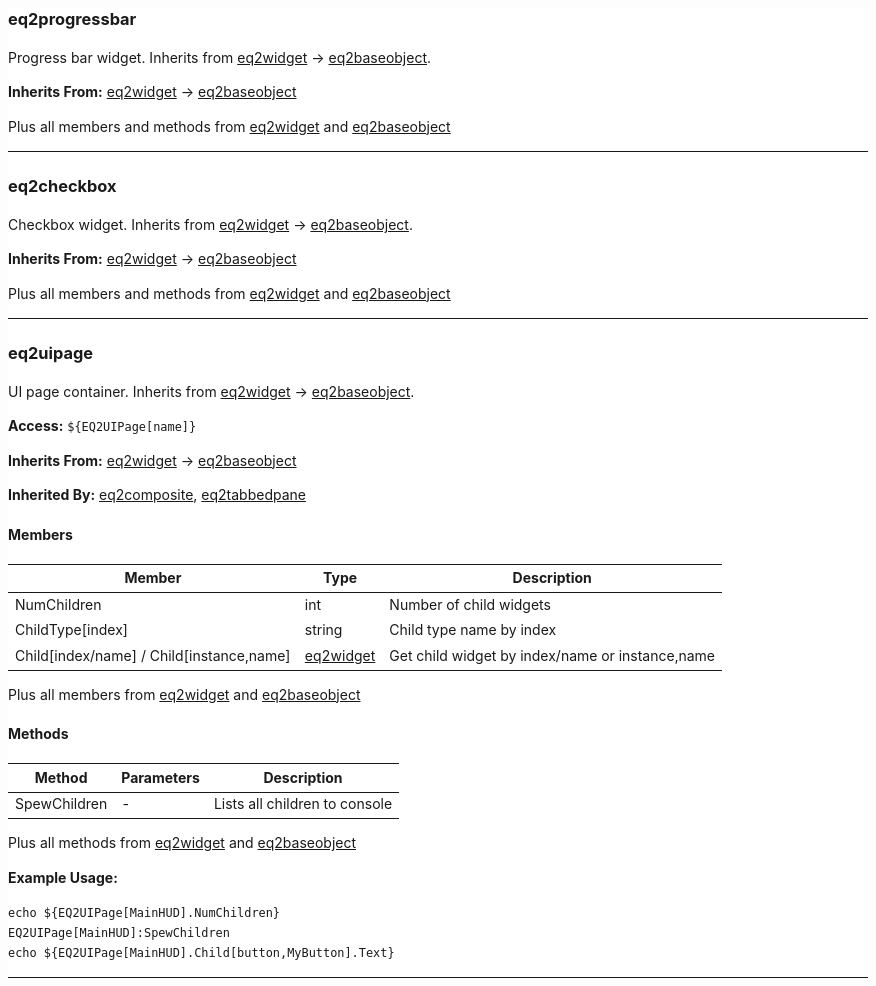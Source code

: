 ### eq2progressbar

Progress bar widget. Inherits from [eq2widget](#eq2widget) → [eq2baseobject](#eq2baseobject).

**Inherits From:** [eq2widget](#eq2widget) → [eq2baseobject](#eq2baseobject)

Plus all members and methods from [eq2widget](#eq2widget) and [eq2baseobject](#eq2baseobject)

---

### eq2checkbox

Checkbox widget. Inherits from [eq2widget](#eq2widget) → [eq2baseobject](#eq2baseobject).

**Inherits From:** [eq2widget](#eq2widget) → [eq2baseobject](#eq2baseobject)

Plus all members and methods from [eq2widget](#eq2widget) and [eq2baseobject](#eq2baseobject)

---

### eq2uipage

UI page container. Inherits from [eq2widget](#eq2widget) → [eq2baseobject](#eq2baseobject).

**Access:** `${EQ2UIPage[name]}`

**Inherits From:** [eq2widget](#eq2widget) → [eq2baseobject](#eq2baseobject)

**Inherited By:** [eq2composite](#eq2composite), [eq2tabbedpane](#eq2tabbedpane)

#### Members

| Member | Type | Description |
|--------|------|-------------|
| NumChildren | int | Number of child widgets |
| ChildType[index] | string | Child type name by index |
| Child[index/name] / Child[instance,name] | [eq2widget](#eq2widget) | Get child widget by index/name or instance,name |

Plus all members from [eq2widget](#eq2widget) and [eq2baseobject](#eq2baseobject)

#### Methods

| Method | Parameters | Description |
|--------|-----------|-------------|
| SpewChildren | - | Lists all children to console |

Plus all methods from [eq2widget](#eq2widget) and [eq2baseobject](#eq2baseobject)

**Example Usage:**
```lavishscript
echo ${EQ2UIPage[MainHUD].NumChildren}
EQ2UIPage[MainHUD]:SpewChildren
echo ${EQ2UIPage[MainHUD].Child[button,MyButton].Text}
```

---